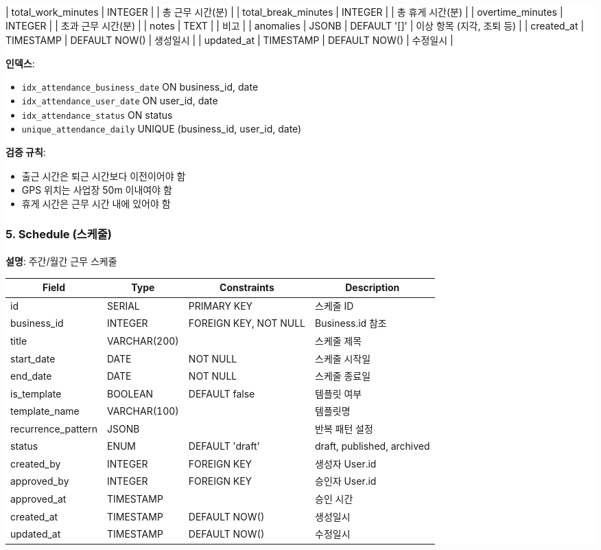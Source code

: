 | total_work_minutes | INTEGER | | 총 근무 시간(분) |
| total_break_minutes | INTEGER | | 총 휴게 시간(분) |
| overtime_minutes | INTEGER | | 초과 근무 시간(분) |
| notes | TEXT | | 비고 |
| anomalies | JSONB | DEFAULT '[]' | 이상 항목 (지각, 조퇴 등) |
| created_at | TIMESTAMP | DEFAULT NOW() | 생성일시 |
| updated_at | TIMESTAMP | DEFAULT NOW() | 수정일시 |

**인덱스**:
- `idx_attendance_business_date` ON business_id, date
- `idx_attendance_user_date` ON user_id, date
- `idx_attendance_status` ON status
- `unique_attendance_daily` UNIQUE (business_id, user_id, date)

**검증 규칙**:
- 출근 시간은 퇴근 시간보다 이전이어야 함
- GPS 위치는 사업장 50m 이내여야 함
- 휴게 시간은 근무 시간 내에 있어야 함

### 5. Schedule (스케줄)
**설명**: 주간/월간 근무 스케줄

| Field | Type | Constraints | Description |
|-------|------|------------|-------------|
| id | SERIAL | PRIMARY KEY | 스케줄 ID |
| business_id | INTEGER | FOREIGN KEY, NOT NULL | Business.id 참조 |
| title | VARCHAR(200) | | 스케줄 제목 |
| start_date | DATE | NOT NULL | 스케줄 시작일 |
| end_date | DATE | NOT NULL | 스케줄 종료일 |
| is_template | BOOLEAN | DEFAULT false | 템플릿 여부 |
| template_name | VARCHAR(100) | | 템플릿명 |
| recurrence_pattern | JSONB | | 반복 패턴 설정 |
| status | ENUM | DEFAULT 'draft' | draft, published, archived |
| created_by | INTEGER | FOREIGN KEY | 생성자 User.id |
| approved_by | INTEGER | FOREIGN KEY | 승인자 User.id |
| approved_at | TIMESTAMP | | 승인 시간 |
| created_at | TIMESTAMP | DEFAULT NOW() | 생성일시 |
| updated_at | TIMESTAMP | DEFAULT NOW() | 수정일시 |
